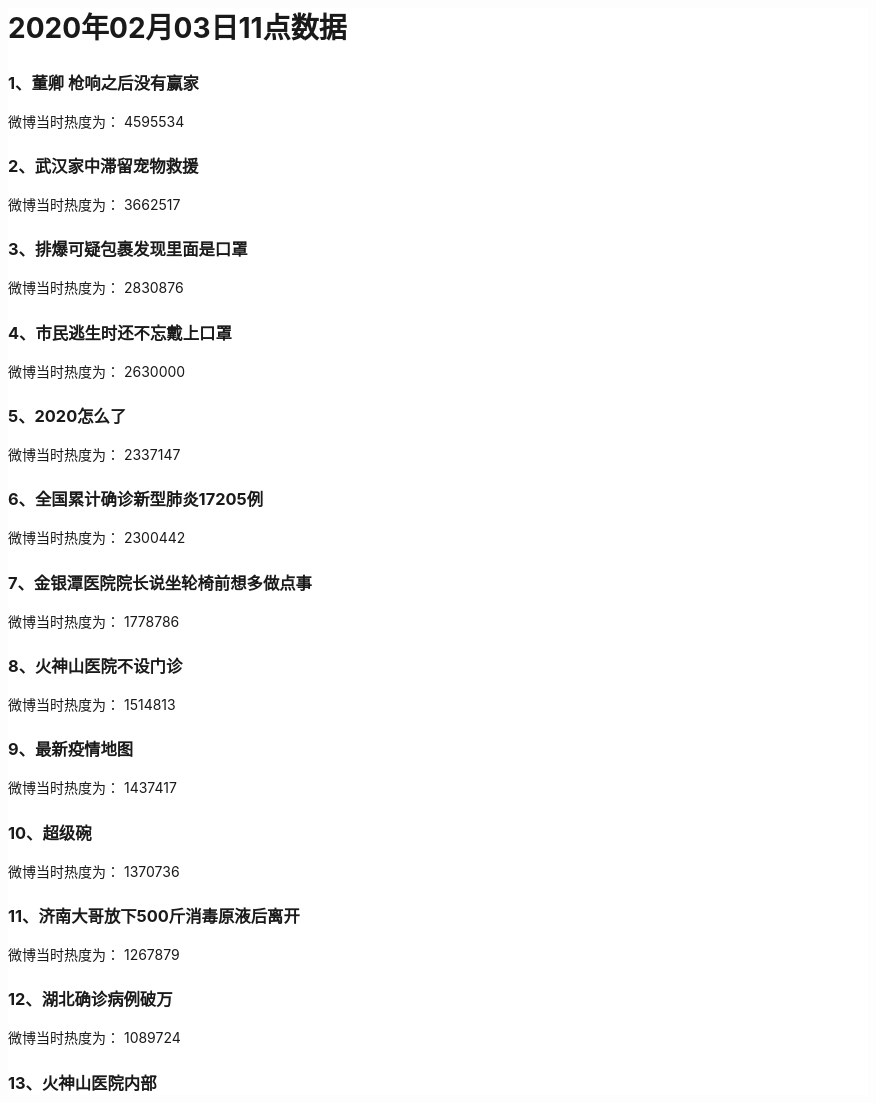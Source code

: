 #  2020年02月03日11点数据

### 1、董卿 枪响之后没有赢家

微博当时热度为： 4595534

### 2、武汉家中滞留宠物救援

微博当时热度为： 3662517

### 3、排爆可疑包裹发现里面是口罩

微博当时热度为： 2830876

### 4、市民逃生时还不忘戴上口罩

微博当时热度为： 2630000

### 5、2020怎么了

微博当时热度为： 2337147

### 6、全国累计确诊新型肺炎17205例

微博当时热度为： 2300442

### 7、金银潭医院院长说坐轮椅前想多做点事

微博当时热度为： 1778786

### 8、火神山医院不设门诊

微博当时热度为： 1514813

### 9、最新疫情地图

微博当时热度为： 1437417

### 10、超级碗

微博当时热度为： 1370736

### 11、济南大哥放下500斤消毒原液后离开

微博当时热度为： 1267879

### 12、湖北确诊病例破万

微博当时热度为： 1089724

### 13、火神山医院内部
